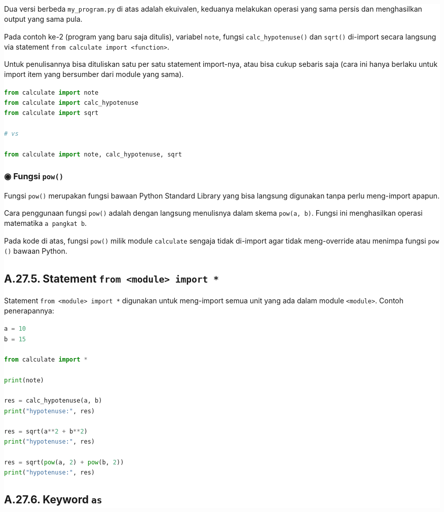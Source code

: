 Dua versi berbeda `my_program.py` di atas adalah ekuivalen, keduanya melakukan operasi yang sama persis dan menghasilkan output yang sama pula.

Pada contoh ke-2 (program yang baru saja ditulis), variabel `note`, fungsi `calc_hypotenuse()` dan `sqrt()` di-import secara langsung via statement `from calculate import <function>`.

Untuk penulisannya bisa dituliskan satu per satu statement import-nya, atau bisa cukup sebaris saja (cara ini hanya berlaku untuk import item yang bersumber dari module yang sama).

```python
from calculate import note
from calculate import calc_hypotenuse
from calculate import sqrt

# vs

from calculate import note, calc_hypotenuse, sqrt
```

### ◉ Fungsi `pow()`

Fungsi `pow()` merupakan fungsi bawaan Python Standard Library yang bisa langsung digunakan tanpa perlu meng-import apapun.

Cara penggunaan fungsi `pow()` adalah dengan langsung menulisnya dalam skema `pow(a, b)`. Fungsi ini menghasilkan operasi matematika `a pangkat b`.

Pada kode di atas, fungsi `pow()` milik module `calculate` sengaja tidak di-import agar tidak meng-override atau menimpa fungsi `pow()` bawaan Python.

## A.27.5. Statement `from <module> import *`

Statement `from <module> import *` digunakan untuk meng-import semua unit yang ada dalam module `<module>`. Contoh penerapannya:

```python title="File my_program.py"
a = 10
b = 15

from calculate import *

print(note)

res = calc_hypotenuse(a, b)
print("hypotenuse:", res)

res = sqrt(a**2 + b**2)
print("hypotenuse:", res)

res = sqrt(pow(a, 2) + pow(b, 2))
print("hypotenuse:", res)
```

## A.27.6. Keyword `as`
